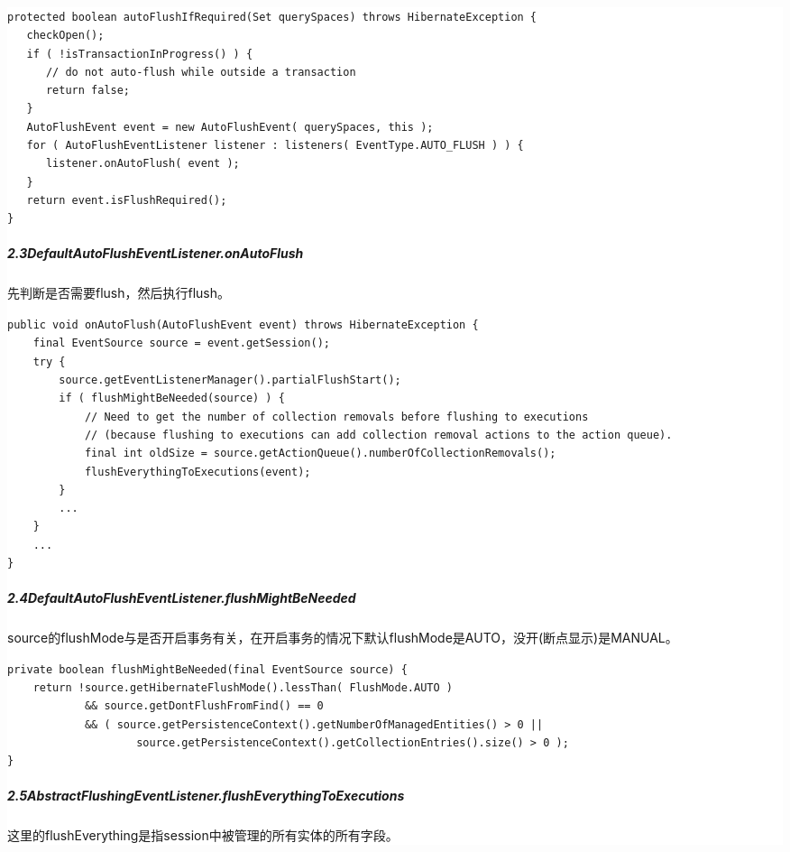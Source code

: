 ```
protected boolean autoFlushIfRequired(Set querySpaces) throws HibernateException {
   checkOpen();
   if ( !isTransactionInProgress() ) {
      // do not auto-flush while outside a transaction
      return false;
   }
   AutoFlushEvent event = new AutoFlushEvent( querySpaces, this );
   for ( AutoFlushEventListener listener : listeners( EventType.AUTO_FLUSH ) ) {
      listener.onAutoFlush( event );
   }
   return event.isFlushRequired();
}
```

##### 2.3DefaultAutoFlushEventListener.onAutoFlush

先判断是否需要flush，然后执行flush。

```
public void onAutoFlush(AutoFlushEvent event) throws HibernateException {
    final EventSource source = event.getSession();
    try {
        source.getEventListenerManager().partialFlushStart();
        if ( flushMightBeNeeded(source) ) {
            // Need to get the number of collection removals before flushing to executions
            // (because flushing to executions can add collection removal actions to the action queue).
            final int oldSize = source.getActionQueue().numberOfCollectionRemovals();
            flushEverythingToExecutions(event);
        }
        ... 
    }
    ... 
}
```

##### 2.4DefaultAutoFlushEventListener.flushMightBeNeeded

source的flushMode与是否开启事务有关，在开启事务的情况下默认flushMode是AUTO，没开(断点显示)是MANUAL。

```
private boolean flushMightBeNeeded(final EventSource source) {
    return !source.getHibernateFlushMode().lessThan( FlushMode.AUTO )
            && source.getDontFlushFromFind() == 0
            && ( source.getPersistenceContext().getNumberOfManagedEntities() > 0 ||
                    source.getPersistenceContext().getCollectionEntries().size() > 0 );
}
```

##### 2.5AbstractFlushingEventListener.flushEverythingToExecutions

这里的flushEverything是指session中被管理的所有实体的所有字段。
